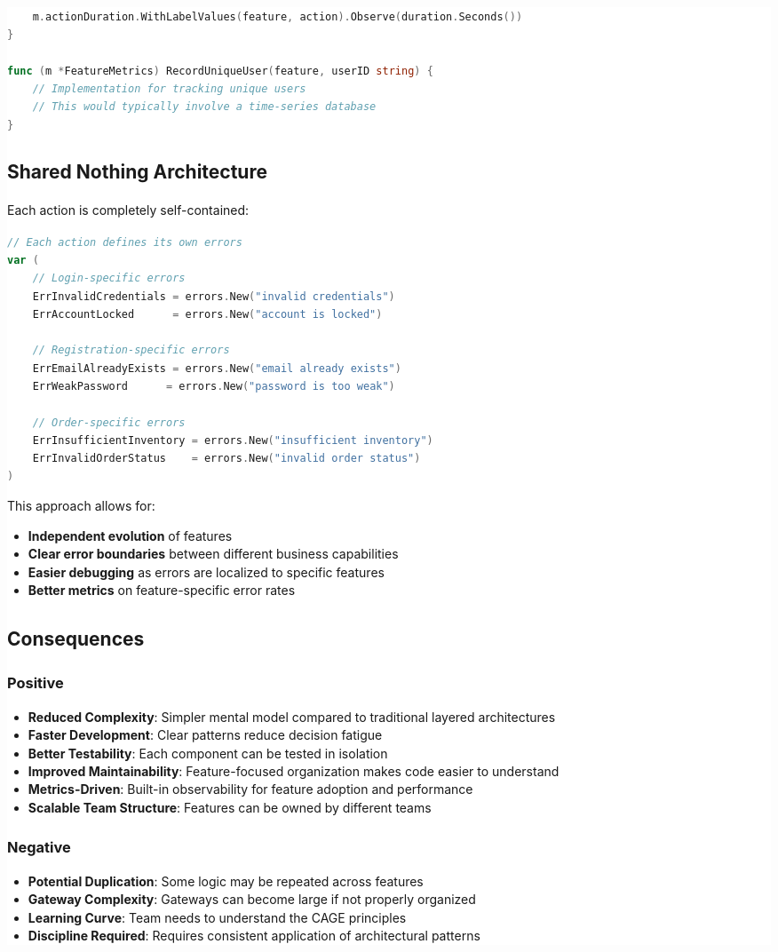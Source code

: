 ```go
    m.actionDuration.WithLabelValues(feature, action).Observe(duration.Seconds())
}

func (m *FeatureMetrics) RecordUniqueUser(feature, userID string) {
    // Implementation for tracking unique users
    // This would typically involve a time-series database
}
```

## Shared Nothing Architecture

Each action is completely self-contained:

```go
// Each action defines its own errors
var (
    // Login-specific errors
    ErrInvalidCredentials = errors.New("invalid credentials")
    ErrAccountLocked      = errors.New("account is locked")
    
    // Registration-specific errors  
    ErrEmailAlreadyExists = errors.New("email already exists")
    ErrWeakPassword      = errors.New("password is too weak")
    
    // Order-specific errors
    ErrInsufficientInventory = errors.New("insufficient inventory")
    ErrInvalidOrderStatus    = errors.New("invalid order status")
)
```

This approach allows for:
- **Independent evolution** of features
- **Clear error boundaries** between different business capabilities
- **Easier debugging** as errors are localized to specific features
- **Better metrics** on feature-specific error rates

## Consequences

### Positive

- **Reduced Complexity**: Simpler mental model compared to traditional layered architectures
- **Faster Development**: Clear patterns reduce decision fatigue
- **Better Testability**: Each component can be tested in isolation
- **Improved Maintainability**: Feature-focused organization makes code easier to understand
- **Metrics-Driven**: Built-in observability for feature adoption and performance
- **Scalable Team Structure**: Features can be owned by different teams

### Negative

- **Potential Duplication**: Some logic may be repeated across features
- **Gateway Complexity**: Gateways can become large if not properly organized
- **Learning Curve**: Team needs to understand the CAGE principles
- **Discipline Required**: Requires consistent application of architectural patterns
